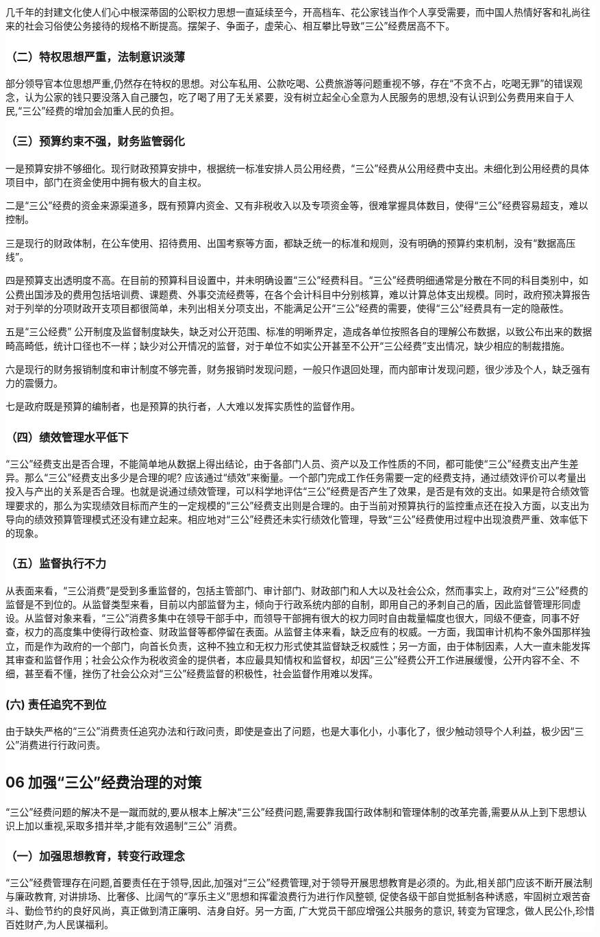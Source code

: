 几千年的封建文化使人们心中根深蒂固的公职权力思想一直延续至今，开高档车、花公家钱当作个人享受需要，而中国人热情好客和礼尚往来的社会习俗使公务接待的规格不断提高。摆架子、争面子，虚荣心、相互攀比导致“三公”经费居高不下。

### （二）特权思想严重，法制意识淡薄

部分领导官本位思想严重,仍然存在特权的思想。对公车私用、公款吃喝、公费旅游等问题重视不够，存在“不贪不占，吃喝无罪”的错误观念，认为公家的钱只要没落入自己腰包，吃了喝了用了无关紧要，没有树立起全心全意为人民服务的思想,没有认识到公务费用来自于人民,“三公”经费的增加会加重人民的负担。

### （三）预算约束不强，财务监管弱化

一是预算安排不够细化。现行财政预算安排中，根据统一标准安排人员公用经费，“三公”经费从公用经费中支出。未细化到公用经费的具体项目中，部门在资金使用中拥有极大的自主权。

二是“三公”经费的资金来源渠道多，既有预算内资金、又有非税收入以及专项资金等，很难掌握具体数目，使得“三公”经费容易超支，难以控制。

三是现行的财政体制，在公车使用、招待费用、出国考察等方面，都缺乏统一的标准和规则，没有明确的预算约束机制，没有“数据高压线”。

四是预算支出透明度不高。在目前的预算科目设置中，并未明确设置“三公”经费科目。“三公”经费明细通常是分散在不同的科目类别中，如公费出国涉及的费用包括培训费、课题费、外事交流经费等，在各个会计科目中分别核算，难以计算总体支出规模。同时，政府预决算报告对于列举的分项财政开支项目都很简单，未列出相关分项支出，不能满足公开“三公”经费的需要，使得“三公”经费具有一定的隐蔽性。

五是“三公经费” 公开制度及监督制度缺失，缺乏对公开范围、标准的明晰界定，造成各单位按照各自的理解公布数据，以致公布出来的数据畸高畸低，统计口径也不一样；缺少对公开情况的监督，对于单位不如实公开甚至不公开“三公经费”支出情况，缺少相应的制裁措施。

六是现行的财务报销制度和审计制度不够完善，财务报销时发现问题，一般只作退回处理，而内部审计发现问题，很少涉及个人，缺乏强有力的震慑力。     

七是政府既是预算的编制者，也是预算的执行者，人大难以发挥实质性的监督作用。

### （四）绩效管理水平低下

“三公”经费支出是否合理，不能简单地从数据上得出结论，由于各部门人员、资产以及工作性质的不同，都可能使“三公”经费支出产生差异。那么“三公”经费支出多少是合理的呢? 应该通过“绩效”来衡量。一个部门完成工作任务需要一定的经费支持，通过绩效评价可以考量出投入与产出的关系是否合理。也就是说通过绩效管理，可以科学地评估“三公”经费是否产生了效果，是否是有效的支出。如果是符合绩效管理要求的，那么为实现绩效目标而产生的一定规模的“三公”经费支出则是合理的。由于当前对预算执行的监控重点还在投入方面，以支出为导向的绩效预算管理模式还没有建立起来。相应地对“三公”经费还未实行绩效化管理，导致“三公”经费使用过程中出现浪费严重、效率低下的现象。

### （五）监督执行不力

从表面来看，“三公消费”是受到多重监督的，包括主管部门、审计部门、财政部门和人大以及社会公众，然而事实上，政府对“三公”经费的监督是不到位的。从监督类型来看，目前以内部监督为主，倾向于行政系统内部的自制，即用自己的矛刺自己的盾，因此监督管理形同虚设。从监督对象来看，“三公”消费多集中在领导干部手中，而领导干部拥有很大的权力同时自由裁量幅度也很大，同级不便查，同事不好查，权力的高度集中使得行政检查、财政监督等都停留在表面。从监督主体来看，缺乏应有的权威。一方面，我国审计机构不象外国那样独立，而是作为政府的一个部门，向首长负责，这种不独立和无权力形式使其监督缺乏权威性；另一方面，由于体制因素，人大一直未能发挥其审查和监督作用；社会公众作为税收资金的提供者，本应最具知情权和监督权，却因“三公”经费公开工作进展缓慢，公开内容不全、不细，甚至看不懂，挫伤了社会公众对“三公”经费监督的积极性，社会监督作用难以发挥。

### (六) 责任追究不到位

由于缺失严格的“三公”消费责任追究办法和行政问责，即使是查出了问题，也是大事化小，小事化了，很少触动领导个人利益，极少因“三公”消费进行行政问责。

## 06 加强“三公”经费治理的对策

“三公”经费问题的解决不是一蹴而就的,要从根本上解决“三公”经费问题,需要靠我国行政体制和管理体制的改革完善,需要从从上到下思想认识上加以重视,采取多措并举,才能有效遏制“三公” 消费。

### （一）加强思想教育，转变行政理念

“三公”经费管理存在问题,首要责任在于领导,因此,加强对“三公”经费管理,对于领导开展思想教育是必须的。为此,相关部门应该不断开展法制与廉政教育, 对讲排场、比奢侈、比阔气的“享乐主义”思想和挥霍浪费行为进行作风整顿, 促使各级干部自觉抵制各种诱惑，牢固树立艰苦奋斗、勤俭节约的良好风尚，真正做到清正廉明、洁身自好。另一方面, 广大党员干部应增强公共服务的意识, 转变为官理念，做人民公仆,珍惜百姓财产,为人民谋福利。
